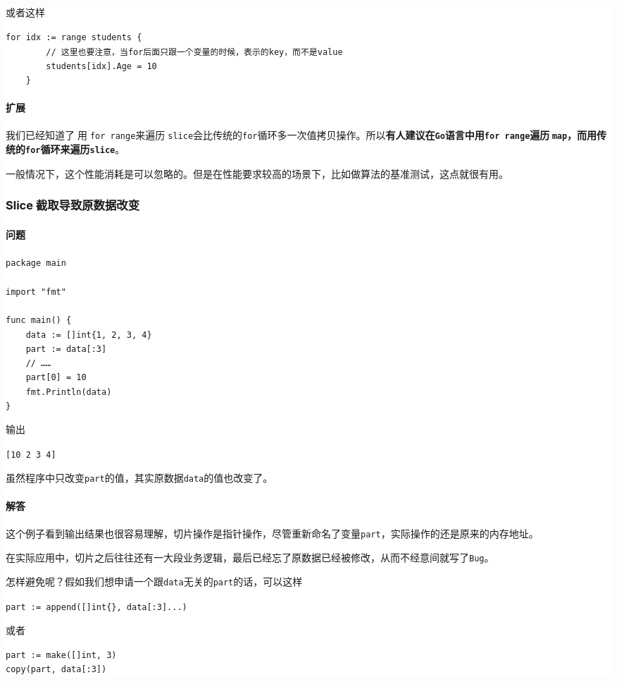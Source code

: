 或者这样

```golang
for idx := range students {
		// 这里也要注意，当for后面只跟一个变量的时候，表示的key，而不是value
		students[idx].Age = 10
	}
```

#### 扩展

我们已经知道了 用 `for range`来遍历 `slice`会比传统的`for`循环多一次值拷贝操作。所以**有人建议在`Go`语言中用`for range`遍历 `map`，而用传统的`for`循环来遍历`slice`**。

一般情况下，这个性能消耗是可以忽略的。但是在性能要求较高的场景下，比如做算法的基准测试，这点就很有用。



### Slice 截取导致原数据改变

#### 问题

```golang
package main

import "fmt"

func main() {
	data := []int{1, 2, 3, 4}
	part := data[:3]
	// ……
	part[0] = 10
	fmt.Println(data)
}
```

输出

```
[10 2 3 4]
```

虽然程序中只改变`part`的值，其实原数据`data`的值也改变了。

#### 解答

这个例子看到输出结果也很容易理解，切片操作是指针操作，尽管重新命名了变量`part`，实际操作的还是原来的内存地址。

在实际应用中，切片之后往往还有一大段业务逻辑，最后已经忘了原数据已经被修改，从而不经意间就写了`Bug`。

怎样避免呢？假如我们想申请一个跟`data`无关的`part`的话，可以这样

```golang
part := append([]int{}, data[:3]...)
```

或者

```golang
part := make([]int, 3)
copy(part, data[:3])
```


[^Common Gotchas in Go]: https://deadbeef.me/2018/01/go-gotchas
[^看看这篇拯救发际线的干货吧--警惕 Go 编程陷阱]: https://mp.weixin.qq.com/s?__biz=MjM5OTcxMzE0MQ==&mid=2653372872&idx=1&sn=19f914b95f15dc5f17799b247106b42e
[^Do you make these Go coding mistakes?]: https://yourbasic.org/golang/gotcha/